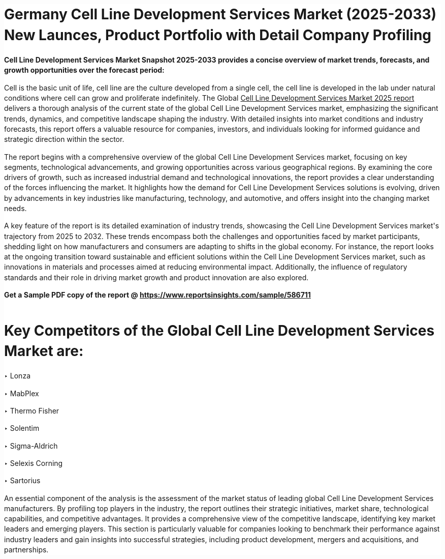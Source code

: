 # Germany Cell Line Development Services Market (2025-2033) New Launces, Product Portfolio with Detail Company Profiling

<strong>Cell Line Development Services Market Snapshot 2025-2033 provides a concise overview of market trends, forecasts, and growth opportunities over the forecast period:</strong>

Cell is the basic unit of life, cell line are the culture developed from a single cell, the cell line is developed in the lab under natural conditions where cell can grow and proliferate indefinitely. The Global <a href=https://www.reportsinsights.com/sample/586711>Cell Line Development Services Market 2025 report</a> delivers a thorough analysis of the current state of the global Cell Line Development Services market, emphasizing the significant trends, dynamics, and competitive landscape shaping the industry. With detailed insights into market conditions and industry forecasts, this report offers a valuable resource for companies, investors, and individuals looking for informed guidance and strategic direction within the sector.

The report begins with a comprehensive overview of the global Cell Line Development Services market, focusing on key segments, technological advancements, and growing opportunities across various geographical regions. By examining the core drivers of growth, such as increased industrial demand and technological innovations, the report provides a clear understanding of the forces influencing the market. It highlights how the demand for Cell Line Development Services solutions is evolving, driven by advancements in key industries like manufacturing, technology, and automotive, and offers insight into the changing market needs.

A key feature of the report is its detailed examination of industry trends, showcasing the Cell Line Development Services market's trajectory from 2025 to 2032. These trends encompass both the challenges and opportunities faced by market participants, shedding light on how manufacturers and consumers are adapting to shifts in the global economy. For instance, the report looks at the ongoing transition toward sustainable and efficient solutions within the Cell Line Development Services market, such as innovations in materials and processes aimed at reducing environmental impact. Additionally, the influence of regulatory standards and their role in driving market growth and product innovation are also explored.

<strong>Get a Sample PDF copy of the report @ <a href=https://www.reportsinsights.com/sample/586711>https://www.reportsinsights.com/sample/586711</a></strong>

# <strong>Key Competitors of the Global Cell Line Development Services Market are:</strong>

‣ Lonza

‣ MabPlex

‣ Thermo Fisher

‣ Solentim

‣ Sigma-Aldrich

‣ Selexis Corning

‣ Sartorius

An essential component of the analysis is the assessment of the market status of leading global Cell Line Development Services manufacturers. By profiling top players in the industry, the report outlines their strategic initiatives, market share, technological capabilities, and competitive advantages. It provides a comprehensive view of the competitive landscape, identifying key market leaders and emerging players. This section is particularly valuable for companies looking to benchmark their performance against industry leaders and gain insights into successful strategies, including product development, mergers and acquisitions, and partnerships.
